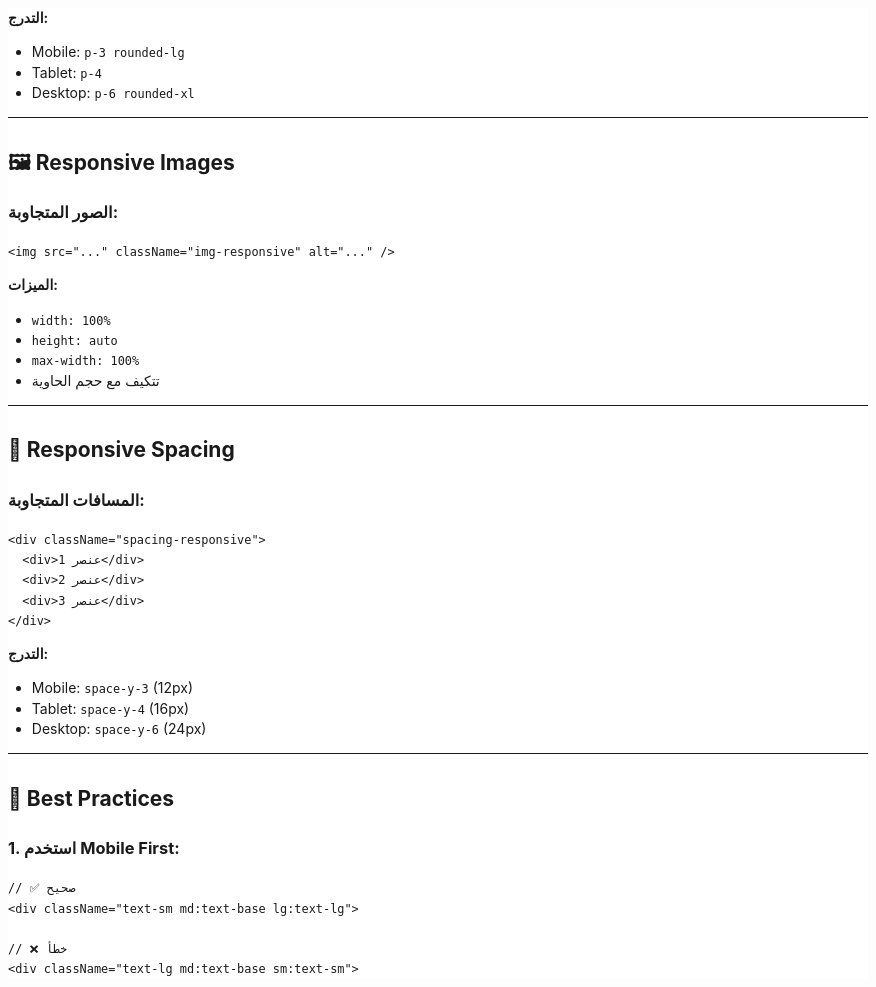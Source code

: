 **التدرج:**
- Mobile: `p-3 rounded-lg`
- Tablet: `p-4`
- Desktop: `p-6 rounded-xl`

---

## 🖼️ Responsive Images

### الصور المتجاوبة:

```tsx
<img src="..." className="img-responsive" alt="..." />
```

**الميزات:**
- `width: 100%`
- `height: auto`
- `max-width: 100%`
- تتكيف مع حجم الحاوية

---

## 📐 Responsive Spacing

### المسافات المتجاوبة:

```tsx
<div className="spacing-responsive">
  <div>عنصر 1</div>
  <div>عنصر 2</div>
  <div>عنصر 3</div>
</div>
```

**التدرج:**
- Mobile: `space-y-3` (12px)
- Tablet: `space-y-4` (16px)
- Desktop: `space-y-6` (24px)

---

## 🎨 Best Practices

### 1. **استخدم Mobile First:**
```tsx
// ✅ صحيح
<div className="text-sm md:text-base lg:text-lg">

// ❌ خطأ
<div className="text-lg md:text-base sm:text-sm">
```
